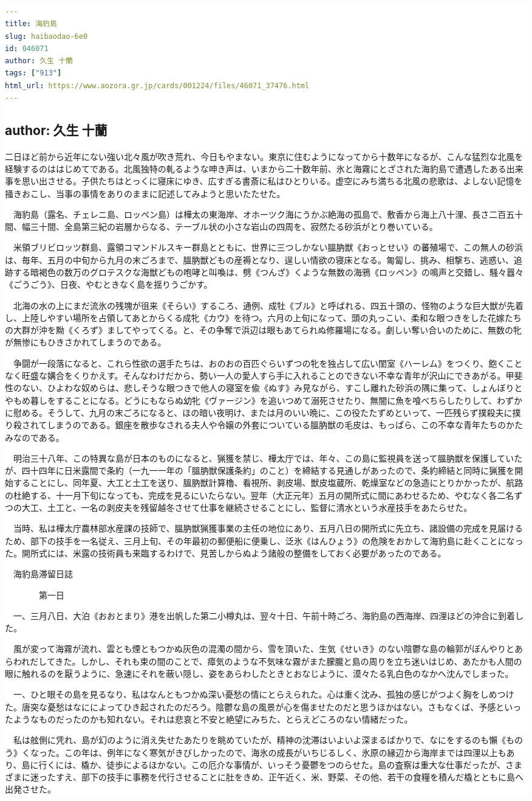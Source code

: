 ```yaml
---
title: 海豹島
slug: haibaodao-6e0
id: 046071
author: 久生 十蘭
tags: ["913"]
html_url: https://www.aozora.gr.jp/cards/001224/files/46071_37476.html
---
```


## author: 久生 十蘭

二日ほど前から近年にない強い北々風が吹き荒れ、今日もやまない。東京に住むようになってから十数年になるが、こんな猛烈な北風を経験するのははじめてである。北風独特の軋るような呻き声は、いまから二十数年前、氷と海霧にとざされた海豹島で遭遇したある出来事を思い出させる。子供たちはとっくに寝床にゆき、広すぎる書斎に私はひとりいる。虚空にみち満ちる北風の悲歌は、よしない記憶を掻きおこし、当事の事情をありのままに記述してみようと思いたたせた。



　海豹島（露名、チェレニ島、ロッペン島）は樺太の東海岸、オホーツク海にうかぶ絶海の孤島で、敷香から海上八十浬、長さ二百五十間、幅三十間、全島第三紀の岩層からなる、テーブル状の小さな岩山の四周を、寂然たる砂浜がとり巻いている。

　米領ブリビロッツ群島、露領コマンドルスキー群島とともに、世界に三つしかない膃肭獣《おっとせい》の蕃殖場で、この無人の砂浜は、毎年、五月の中旬から九月の末ごろまで、膃肭獣どもの産褥となり、逞しい情欲の寝床となる。匍匐し、挑み、相撃ち、逃惑い、追跡する暗褐色の数万のグロテスクな海獣どもの咆哮と叫喚は、劈《つんざ》くような無数の海鴉《ロッペン》の鳴声と交錯し、騒々囂々《ごうごう》、日夜、やむときなく島を揺りうごかす。

　北海の水の上にまだ流氷の残塊が徂来《そらい》するころ、通例、成牡《ブル》と呼ばれる、四五十頭の、怪物のような巨大獣が先着し、上陸しやすい場所を占領してあとからくる成牝《カウ》を待つ。六月の上旬になって、頭の丸っこい、柔和な眼つきをした花嫁たちの大群が沖を黝《くろず》ましてやってくる。と、その争奪で浜辺は眼もあてられぬ修羅場になる。劇しい奪い合いのために、無数の牝が無惨にもひきさかれてしまうのである。

　争闘が一段落になると、これら性欲の選手たちは、おのおの百匹ぐらいずつの牝を独占して広い閨室《ハーレム》をつくり、飽くことなく旺盛な媾合をくりかえす。そんなわけだから、勢い一人の愛人すら手に入れることのできない不幸な青年が沢山にできあがる。甲斐性のない、ひよわな奴めらは、悲しそうな眼つきで他人の寝室を偸《ぬす》み見ながら、すこし離れた砂浜の隅に集って、しょんぼりとやもめ暮しをすることになる。どうにもならぬ幼牝《ヴァージン》を追いつめて溺死させたり、無闇に魚を喰べちらしたりして、わずかに慰める。そうして、九月の末ごろになると、ほの暗い夜明け、または月のいい晩に、この役たたずめといって、一匹残らず撲殺夫に撲り殺されてしまうのである。銀座を散歩なされる夫人や令嬢の外套についている膃肭獣の毛皮は、もっぱら、この不幸な青年たちのかたみなのである。

　明治三十八年、この特異な島が日本のものになると、猟獲を禁じ、樺太庁では、年々、この島に監視員を送って膃肭獣を保護していたが、四十四年に日米露間で条約（一九一一年の「膃肭獣保護条約」のこと）を締結する見通しがあったので、条約締結と同時に猟獲を開始することにし、同年夏、大工と土工を送り、膃肭獣計算櫓、看視所、剥皮場、獣皮塩蔵所、乾燥室などの急造にとりかかったが、航路の杜絶する、十一月下旬になっても、完成を見るにいたらない。翌年（大正元年）五月の開所式に間にあわせるため、やむなく各二名ずつの大工、土工と、一名の剥皮夫を残留越冬させて仕事を継続させることにし、監督に清水という水産技手をあたらせた。

　当時、私は樺太庁農林部水産課の技師で、膃肭獣猟獲事業の主任の地位にあり、五月八日の開所式に先立ち、諸設備の完成を見届けるため、部下の技手を一名従え、三月上旬、その年最初の郵便船に便乗し、泛氷《はんひょう》の危険をおかして海豹島に赴くことになった。開所式には、米露の技術員も来臨するわけで、見苦しからぬよう諸般の整備をしておく必要があったのである。



　海豹島滞留日誌



　　　　第一日

　一、三月八日、大泊《おおとまり》港を出帆した第二小樽丸は、翌々十日、午前十時ごろ、海豹島の西海岸、四浬ほどの沖合に到着した。

　風が変って海霧が流れ、雲とも煙ともつかぬ灰色の混濁の間から、雪を頂いた、生気《せいき》のない陰鬱な島の輪郭がぼんやりとあらわれだしてきた。しかし、それも束の間のことで、瘴気のような不気味な霧がまた朦朧と島の周りを立ち迷いはじめ、あたかも人間の眼に触れるのを厭うように、急速にそれを蔽い隠し、姿をあらわしたときとおなじように、漠々たる乳白色のなかへ沈んでしまった。

　一、ひと眼その島を見るなり、私はなんともつかぬ深い憂愁の情にとらえられた。心は重く沈み、孤独の感じがつよく胸をしめつけた。唐突な憂愁はなにによってひき起されたのだろう。陰鬱な島の風景が心を傷ませたのだと思うほかはない。さもなくば、予感といったようなものだったのかも知れない。それは悲哀と不安と絶望にみちた、とらえどころのない情緒だった。

　私は舷側に凭れ、島が幻のように消え失せたあたりを眺めていたが、精神の沈滞はいよいよ深まるばかりで、なにをするのも懶《ものう》くなった。この年は、例年になく寒気がきびしかったので、海氷の成長がいちじるしく、氷原の縁辺から海岸までは四浬以上もあり、島に行くには、橇か、徒歩によるほかない。この厄介な事情が、いっそう憂鬱をつのらせた。島の査察は重大な仕事だったが、さまざまに迷ったすえ、部下の技手に事務を代行させることに肚をきめ、正午近く、米、野菜、その他、若干の食糧を積んだ橇とともに島へ出発させた。
